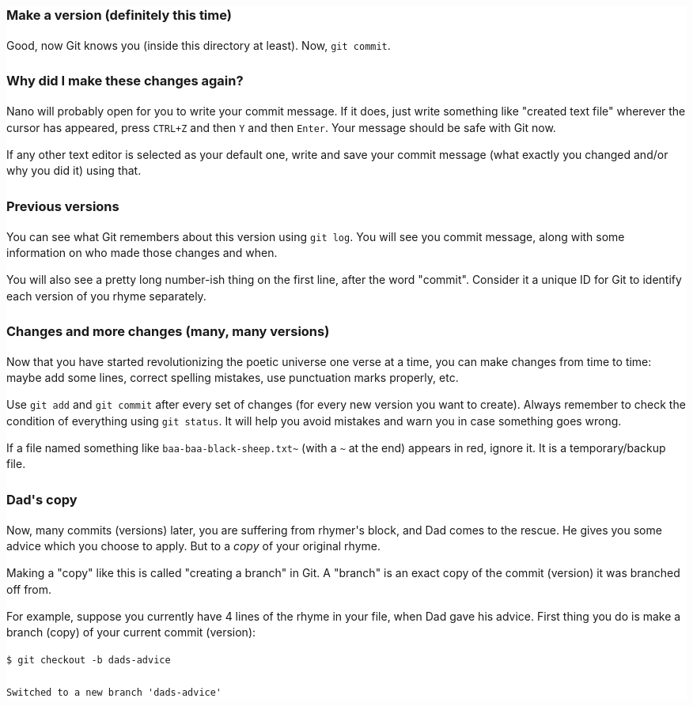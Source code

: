 

### Make a version (definitely this time)

Good, now Git knows you (inside this directory at least). Now, `git commit`.



### Why did I make these changes again?

Nano will probably open for you to write your commit message. If it does, just write something like "created text file" wherever the cursor has appeared, press `CTRL+Z` and then `Y` and then `Enter`. Your message should be safe with Git now.

If any other text editor is selected as your default one, write and save your commit message (what exactly you changed and/or why you did it) using that.



### Previous versions

You can see what Git remembers about this version using `git log`. You will see you commit message, along with some information on who made those changes and when.

You will also see a pretty long number-ish thing on the first line, after the word "commit". Consider it a unique ID for Git to identify each version of you rhyme separately.



### Changes and more changes (many, many versions)

Now that you have started revolutionizing the poetic universe one verse at a time, you can make changes from time to time: maybe add some lines, correct spelling mistakes, use punctuation marks properly, etc.

Use `git add` and `git commit` after every set of changes (for every new version you want to create). Always remember to check the condition of everything using `git status`. It will help you avoid mistakes and warn you in case something goes wrong.

If a file named something like `baa-baa-black-sheep.txt~` (with a `~` at the end) appears in red, ignore it. It is a temporary/backup file.



### Dad's copy

Now, many commits (versions) later, you are suffering from rhymer's block, and Dad comes to the rescue. He gives you some advice which you choose to apply. But to a _copy_ of your original rhyme.

Making a "copy" like this is called "creating a branch" in Git. A "branch" is an exact copy of the commit (version) it was branched off from.

For example, suppose you currently have 4 lines of the rhyme in your file, when Dad gave his advice. First thing you do is make a branch (copy) of your current commit (version):

```
$ git checkout -b dads-advice

Switched to a new branch 'dads-advice'
```
